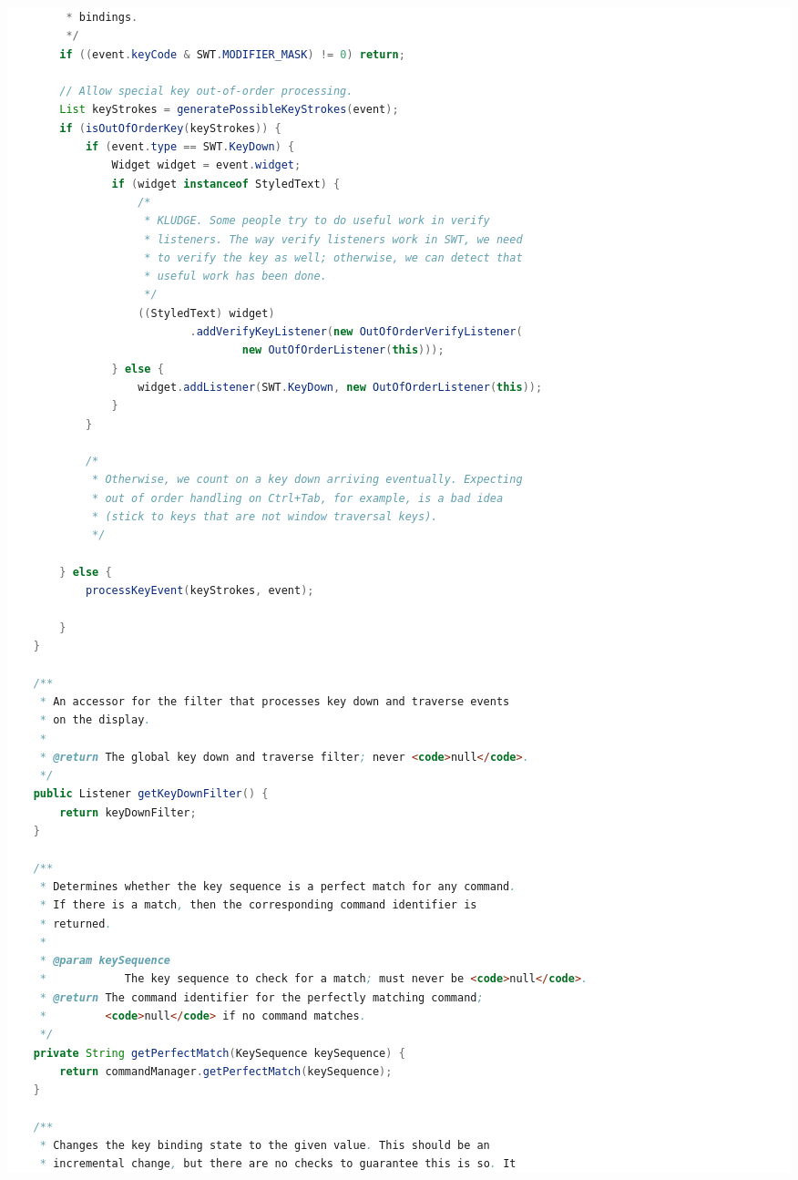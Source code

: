 ```java
         * bindings.
         */
        if ((event.keyCode & SWT.MODIFIER_MASK) != 0) return;

        // Allow special key out-of-order processing.
        List keyStrokes = generatePossibleKeyStrokes(event);
        if (isOutOfOrderKey(keyStrokes)) {
            if (event.type == SWT.KeyDown) {
                Widget widget = event.widget;
                if (widget instanceof StyledText) {
                    /*
                     * KLUDGE. Some people try to do useful work in verify
                     * listeners. The way verify listeners work in SWT, we need
                     * to verify the key as well; otherwise, we can detect that
                     * useful work has been done.
                     */
                    ((StyledText) widget)
                            .addVerifyKeyListener(new OutOfOrderVerifyListener(
                                    new OutOfOrderListener(this)));
                } else {
                    widget.addListener(SWT.KeyDown, new OutOfOrderListener(this));
                }
            }

            /*
             * Otherwise, we count on a key down arriving eventually. Expecting
             * out of order handling on Ctrl+Tab, for example, is a bad idea
             * (stick to keys that are not window traversal keys).
             */

        } else {
            processKeyEvent(keyStrokes, event);

        }
    }

    /**
     * An accessor for the filter that processes key down and traverse events
     * on the display.
     * 
     * @return The global key down and traverse filter; never <code>null</code>.
     */
    public Listener getKeyDownFilter() {
        return keyDownFilter;
    }

    /**
     * Determines whether the key sequence is a perfect match for any command.
     * If there is a match, then the corresponding command identifier is
     * returned.
     * 
     * @param keySequence
     *            The key sequence to check for a match; must never be <code>null</code>.
     * @return The command identifier for the perfectly matching command;
     *         <code>null</code> if no command matches.
     */
    private String getPerfectMatch(KeySequence keySequence) {
        return commandManager.getPerfectMatch(keySequence);
    }

    /**
     * Changes the key binding state to the given value. This should be an
     * incremental change, but there are no checks to guarantee this is so. It
```